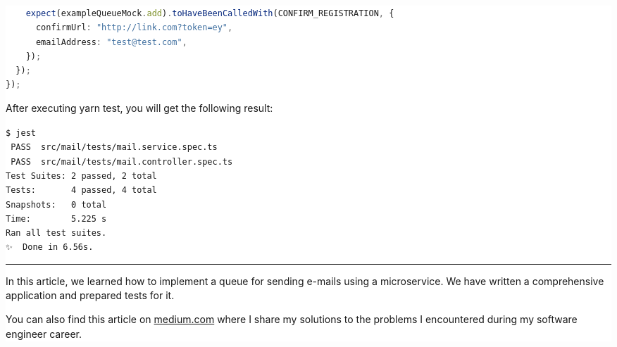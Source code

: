 ```typescript
    expect(exampleQueueMock.add).toHaveBeenCalledWith(CONFIRM_REGISTRATION, {
      confirmUrl: "http://link.com?token=ey",
      emailAddress: "test@test.com",
    });
  });
});
```

After executing yarn test, you will get the following result:

```
$ jest
 PASS  src/mail/tests/mail.service.spec.ts
 PASS  src/mail/tests/mail.controller.spec.ts
Test Suites: 2 passed, 2 total
Tests:       4 passed, 4 total
Snapshots:   0 total
Time:        5.225 s
Ran all test suites.
✨  Done in 6.56s.
```

---

In this article, we learned how to implement a queue for sending e-mails using a microservice.
We have written a comprehensive application and prepared tests for it.

You can also find this article on [medium.com](https://medium.com/@pietrzakadrian) where I share my solutions to the problems I encountered during my software engineer career.
